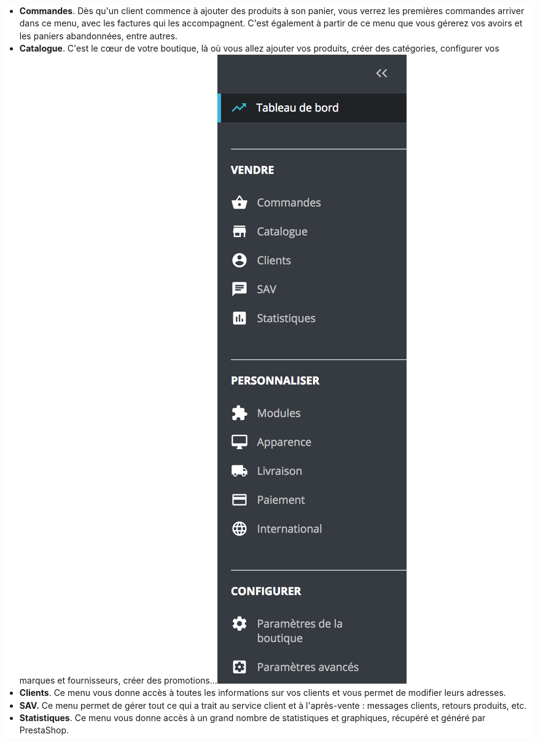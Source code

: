 * **Commandes**. Dès qu'un client commence à ajouter des produits à son panier, vous verrez les premières commandes arriver dans ce menu, avec les factures qui les accompagnent. C'est également à partir de ce menu que vous gérerez vos avoirs et les paniers abandonnées, entre autres.
* **Catalogue**. C'est le cœur de votre boutique, là où vous allez ajouter vos produits, créer des catégories, configurer vos marques et fournisseurs, créer des promotions...![](../.gitbook/assets/56688743.png)
* **Clients**. Ce menu vous donne accès à toutes les informations sur vos clients et vous permet de modifier leurs adresses.
* **SAV.** Ce menu permet de gérer tout ce qui a trait au service client et à l'après-vente : messages clients, retours produits, etc.
* **Statistiques**. Ce menu vous donne accès à un grand nombre de statistiques et graphiques, récupéré et généré par PrestaShop.
